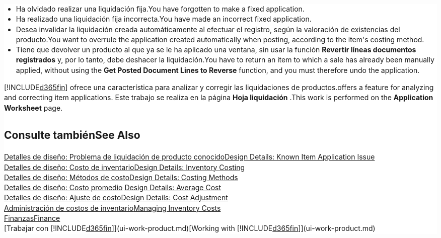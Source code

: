 * <span data-ttu-id="8f8e1-522">Ha olvidado realizar una liquidación fija.</span><span class="sxs-lookup"><span data-stu-id="8f8e1-522">You have forgotten to make a fixed application.</span></span>  
* <span data-ttu-id="8f8e1-523">Ha realizado una liquidación fija incorrecta.</span><span class="sxs-lookup"><span data-stu-id="8f8e1-523">You have made an incorrect fixed application.</span></span>  
* <span data-ttu-id="8f8e1-524">Desea invalidar la liquidación creada automáticamente al efectuar el registro, según la valoración de existencias del producto.</span><span class="sxs-lookup"><span data-stu-id="8f8e1-524">You want to overrule the application created automatically when posting, according to the item's costing method.</span></span>  
* <span data-ttu-id="8f8e1-525">Tiene que devolver un producto al que ya se le ha aplicado una ventana, sin usar la función **Revertir líneas documentos registrados** y, por lo tanto, debe deshacer la liquidación.</span><span class="sxs-lookup"><span data-stu-id="8f8e1-525">You have to return an item to which a sale has already been manually applied, without using the **Get Posted Document Lines to Reverse** function, and you must therefore undo the application.</span></span>  

[!INCLUDE[d365fin](includes/d365fin_md.md)] <span data-ttu-id="8f8e1-526">ofrece una característica para analizar y corregir las liquidaciones de productos.</span><span class="sxs-lookup"><span data-stu-id="8f8e1-526">offers a feature for analyzing and correcting item applications.</span></span> <span data-ttu-id="8f8e1-527">Este trabajo se realiza en la página **Hoja liquidación** .</span><span class="sxs-lookup"><span data-stu-id="8f8e1-527">This work is performed on the **Application Worksheet** page.</span></span>  

## <a name="see-also"></a><span data-ttu-id="8f8e1-528">Consulte también</span><span class="sxs-lookup"><span data-stu-id="8f8e1-528">See Also</span></span>  
[<span data-ttu-id="8f8e1-529">Detalles de diseño: Problema de liquidación de producto conocido</span><span class="sxs-lookup"><span data-stu-id="8f8e1-529">Design Details: Known Item Application Issue</span></span>](design-details-inventory-zero-level-open-item-ledger-entries.md)  
[<span data-ttu-id="8f8e1-530">Detalles de diseño: Costo de inventario</span><span class="sxs-lookup"><span data-stu-id="8f8e1-530">Design Details: Inventory Costing</span></span>](design-details-inventory-costing.md)  
[<span data-ttu-id="8f8e1-531">Detalles de diseño: Métodos de costo</span><span class="sxs-lookup"><span data-stu-id="8f8e1-531">Design Details: Costing Methods</span></span>](design-details-costing-methods.md)  
<span data-ttu-id="8f8e1-532">[Detalles de diseño: Costo promedio](design-details-average-cost.md) </span><span class="sxs-lookup"><span data-stu-id="8f8e1-532">[Design Details: Average Cost](design-details-average-cost.md) </span></span>  
[<span data-ttu-id="8f8e1-533">Detalles de diseño: Ajuste de costo</span><span class="sxs-lookup"><span data-stu-id="8f8e1-533">Design Details: Cost Adjustment</span></span>](design-details-cost-adjustment.md)  
[<span data-ttu-id="8f8e1-534">Administración de costos de inventario</span><span class="sxs-lookup"><span data-stu-id="8f8e1-534">Managing Inventory Costs</span></span>](finance-manage-inventory-costs.md)  
[<span data-ttu-id="8f8e1-535">Finanzas</span><span class="sxs-lookup"><span data-stu-id="8f8e1-535">Finance</span></span>](finance.md)  
<span data-ttu-id="8f8e1-536">[Trabajar con [!INCLUDE[d365fin](includes/d365fin_md.md)]](ui-work-product.md)</span><span class="sxs-lookup"><span data-stu-id="8f8e1-536">[Working with [!INCLUDE[d365fin](includes/d365fin_md.md)]](ui-work-product.md)</span></span>  
